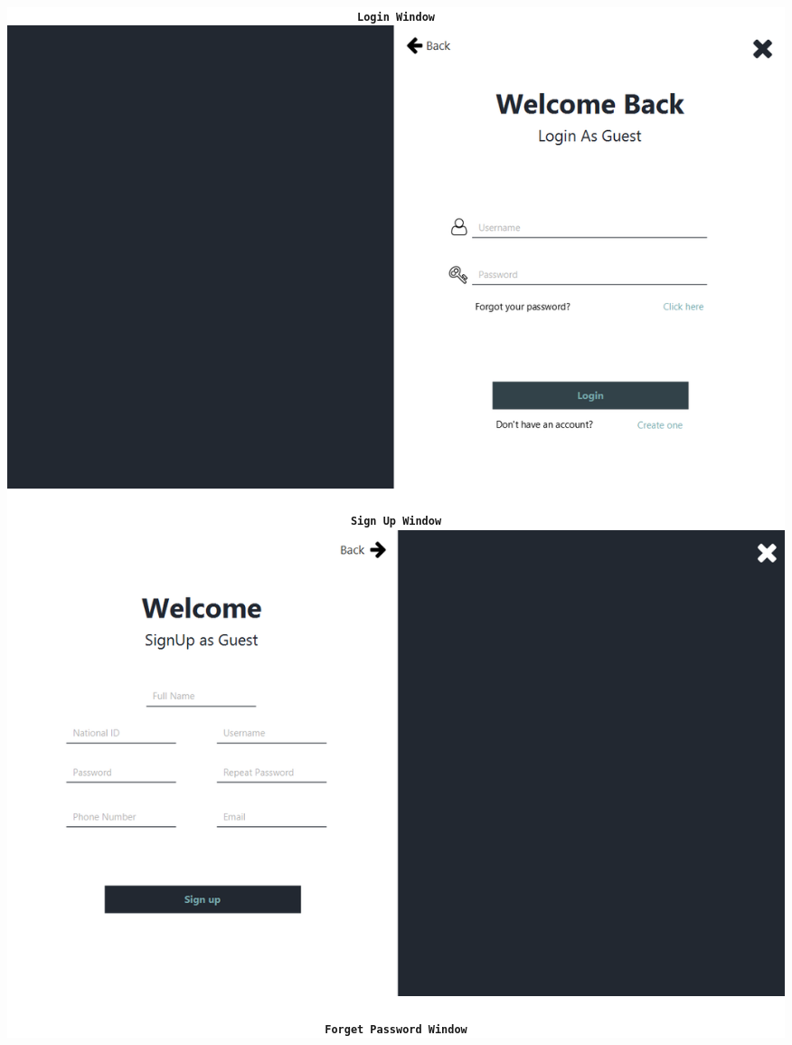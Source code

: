 <div align = center>

**`Login Window`**
![Login Window](screenshots/autheticate/login.png "Login Window")<br><br>
**`Sign Up Window`**
![Sign Up Window](screenshots/autheticate/signup.png "Sign Up Window")<br><br>
**`Forget Password Window`**